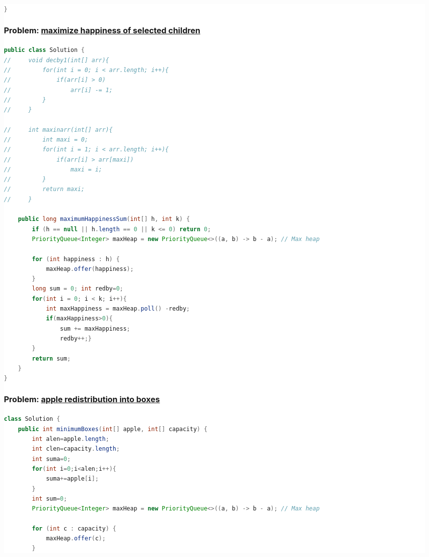 ```java
}
```

### Problem: [maximize happiness of selected children](https://leetcode.com/problems/maximize-happiness-of-selected-children/)

```java
public class Solution {
//     void decby1(int[] arr){
//         for(int i = 0; i < arr.length; i++){
//             if(arr[i] > 0)
//                 arr[i] -= 1;
//         }
//     }
    
//     int maxinarr(int[] arr){
//         int maxi = 0;
//         for(int i = 1; i < arr.length; i++){
//             if(arr[i] > arr[maxi])
//                 maxi = i;
//         }
//         return maxi;
//     }

    public long maximumHappinessSum(int[] h, int k) {
        if (h == null || h.length == 0 || k <= 0) return 0;
        PriorityQueue<Integer> maxHeap = new PriorityQueue<>((a, b) -> b - a); // Max heap

        for (int happiness : h) {
            maxHeap.offer(happiness);
        }
        long sum = 0; int redby=0;
        for(int i = 0; i < k; i++){
            int maxHappiness = maxHeap.poll() -redby;
            if(maxHappiness>0){
                sum += maxHappiness;
                redby++;}
        }
        return sum;
    }
}


```

### Problem: [apple redistribution into boxes](https://leetcode.com/problems/apple-redistribution-into-boxes/)

```java
class Solution {
    public int minimumBoxes(int[] apple, int[] capacity) {
        int alen=apple.length;
        int clen=capacity.length;
        int suma=0;
        for(int i=0;i<alen;i++){
            suma+=apple[i];
        }
        int sum=0;  
        PriorityQueue<Integer> maxHeap = new PriorityQueue<>((a, b) -> b - a); // Max heap

        for (int c : capacity) {
            maxHeap.offer(c);
        }
```